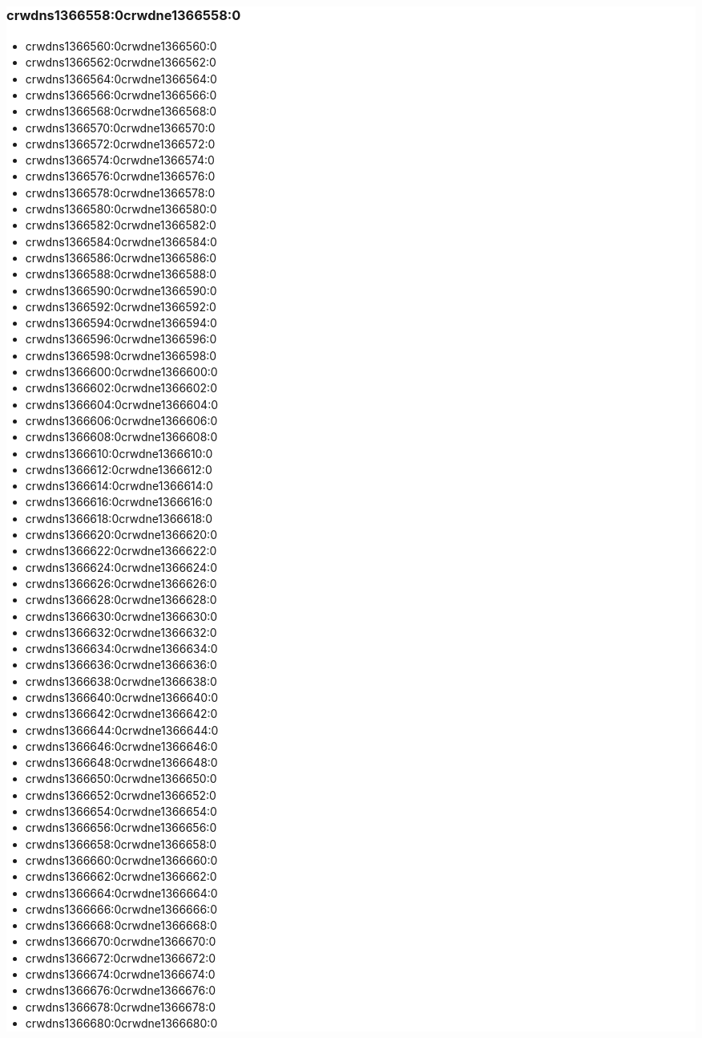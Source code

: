 ### crwdns1366558:0crwdne1366558:0

* crwdns1366560:0crwdne1366560:0
* crwdns1366562:0crwdne1366562:0
* crwdns1366564:0crwdne1366564:0
* crwdns1366566:0crwdne1366566:0
* crwdns1366568:0crwdne1366568:0
* crwdns1366570:0crwdne1366570:0
* crwdns1366572:0crwdne1366572:0
* crwdns1366574:0crwdne1366574:0
* crwdns1366576:0crwdne1366576:0
* crwdns1366578:0crwdne1366578:0
* crwdns1366580:0crwdne1366580:0
* crwdns1366582:0crwdne1366582:0
* crwdns1366584:0crwdne1366584:0
* crwdns1366586:0crwdne1366586:0
* crwdns1366588:0crwdne1366588:0
* crwdns1366590:0crwdne1366590:0
* crwdns1366592:0crwdne1366592:0
* crwdns1366594:0crwdne1366594:0
* crwdns1366596:0crwdne1366596:0
* crwdns1366598:0crwdne1366598:0
* crwdns1366600:0crwdne1366600:0
* crwdns1366602:0crwdne1366602:0
* crwdns1366604:0crwdne1366604:0
* crwdns1366606:0crwdne1366606:0
* crwdns1366608:0crwdne1366608:0
* crwdns1366610:0crwdne1366610:0
* crwdns1366612:0crwdne1366612:0
* crwdns1366614:0crwdne1366614:0
* crwdns1366616:0crwdne1366616:0
* crwdns1366618:0crwdne1366618:0
* crwdns1366620:0crwdne1366620:0
* crwdns1366622:0crwdne1366622:0
* crwdns1366624:0crwdne1366624:0
* crwdns1366626:0crwdne1366626:0
* crwdns1366628:0crwdne1366628:0
* crwdns1366630:0crwdne1366630:0
* crwdns1366632:0crwdne1366632:0
* crwdns1366634:0crwdne1366634:0
* crwdns1366636:0crwdne1366636:0
* crwdns1366638:0crwdne1366638:0
* crwdns1366640:0crwdne1366640:0
* crwdns1366642:0crwdne1366642:0
* crwdns1366644:0crwdne1366644:0
* crwdns1366646:0crwdne1366646:0
* crwdns1366648:0crwdne1366648:0
* crwdns1366650:0crwdne1366650:0
* crwdns1366652:0crwdne1366652:0
* crwdns1366654:0crwdne1366654:0
* crwdns1366656:0crwdne1366656:0
* crwdns1366658:0crwdne1366658:0
* crwdns1366660:0crwdne1366660:0
* crwdns1366662:0crwdne1366662:0
* crwdns1366664:0crwdne1366664:0
* crwdns1366666:0crwdne1366666:0
* crwdns1366668:0crwdne1366668:0
* crwdns1366670:0crwdne1366670:0
* crwdns1366672:0crwdne1366672:0
* crwdns1366674:0crwdne1366674:0
* crwdns1366676:0crwdne1366676:0
* crwdns1366678:0crwdne1366678:0
* crwdns1366680:0crwdne1366680:0